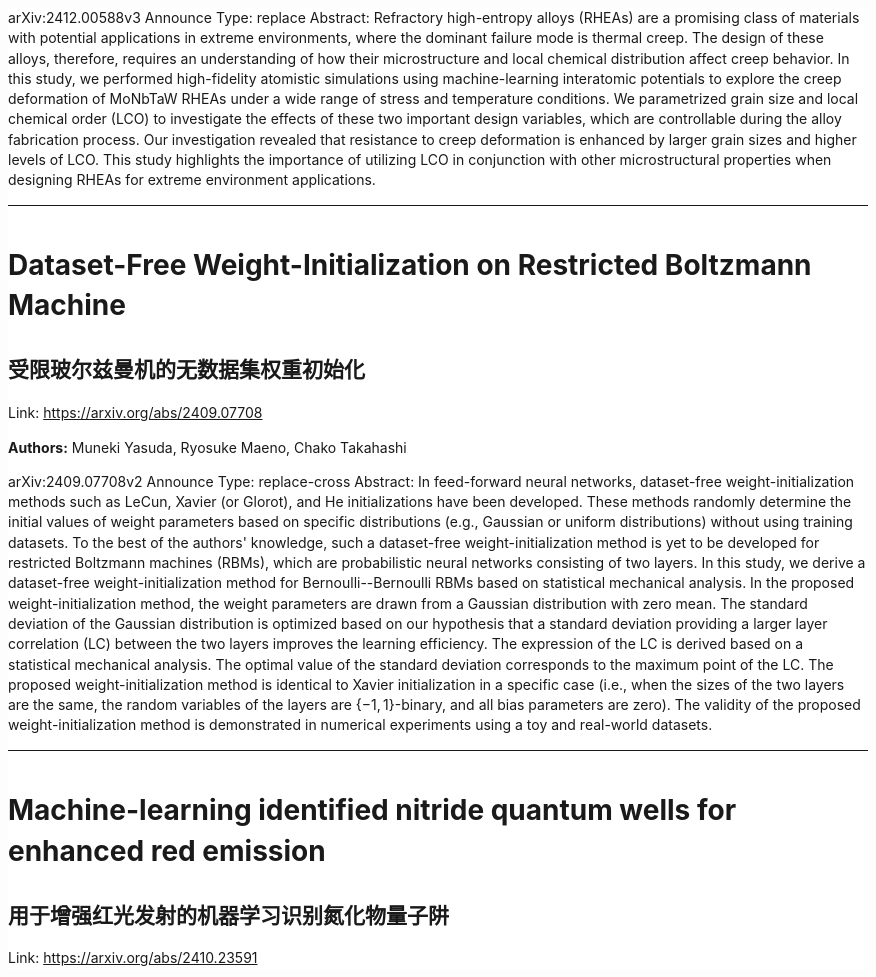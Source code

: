 arXiv:2412.00588v3 Announce Type: replace 
Abstract: Refractory high-entropy alloys (RHEAs) are a promising class of materials with potential applications in extreme environments, where the dominant failure mode is thermal creep. The design of these alloys, therefore, requires an understanding of how their microstructure and local chemical distribution affect creep behavior. In this study, we performed high-fidelity atomistic simulations using machine-learning interatomic potentials to explore the creep deformation of MoNbTaW RHEAs under a wide range of stress and temperature conditions. We parametrized grain size and local chemical order (LCO) to investigate the effects of these two important design variables, which are controllable during the alloy fabrication process. Our investigation revealed that resistance to creep deformation is enhanced by larger grain sizes and higher levels of LCO. This study highlights the importance of utilizing LCO in conjunction with other microstructural properties when designing RHEAs for extreme environment applications.


---
# Dataset-Free Weight-Initialization on Restricted Boltzmann Machine

## 受限玻尔兹曼机的无数据集权重初始化

Link: https://arxiv.org/abs/2409.07708

**Authors:** Muneki Yasuda, Ryosuke Maeno, Chako Takahashi

arXiv:2409.07708v2 Announce Type: replace-cross 
Abstract: In feed-forward neural networks, dataset-free weight-initialization methods such as LeCun, Xavier (or Glorot), and He initializations have been developed. These methods randomly determine the initial values of weight parameters based on specific distributions (e.g., Gaussian or uniform distributions) without using training datasets. To the best of the authors' knowledge, such a dataset-free weight-initialization method is yet to be developed for restricted Boltzmann machines (RBMs), which are probabilistic neural networks consisting of two layers. In this study, we derive a dataset-free weight-initialization method for Bernoulli--Bernoulli RBMs based on statistical mechanical analysis. In the proposed weight-initialization method, the weight parameters are drawn from a Gaussian distribution with zero mean. The standard deviation of the Gaussian distribution is optimized based on our hypothesis that a standard deviation providing a larger layer correlation (LC) between the two layers improves the learning efficiency. The expression of the LC is derived based on a statistical mechanical analysis. The optimal value of the standard deviation corresponds to the maximum point of the LC. The proposed weight-initialization method is identical to Xavier initialization in a specific case (i.e., when the sizes of the two layers are the same, the random variables of the layers are $\{-1,1\}$-binary, and all bias parameters are zero). The validity of the proposed weight-initialization method is demonstrated in numerical experiments using a toy and real-world datasets.


---
# Machine-learning identified nitride quantum wells for enhanced red emission

## 用于增强红光发射的机器学习识别氮化物量子阱

Link: https://arxiv.org/abs/2410.23591
